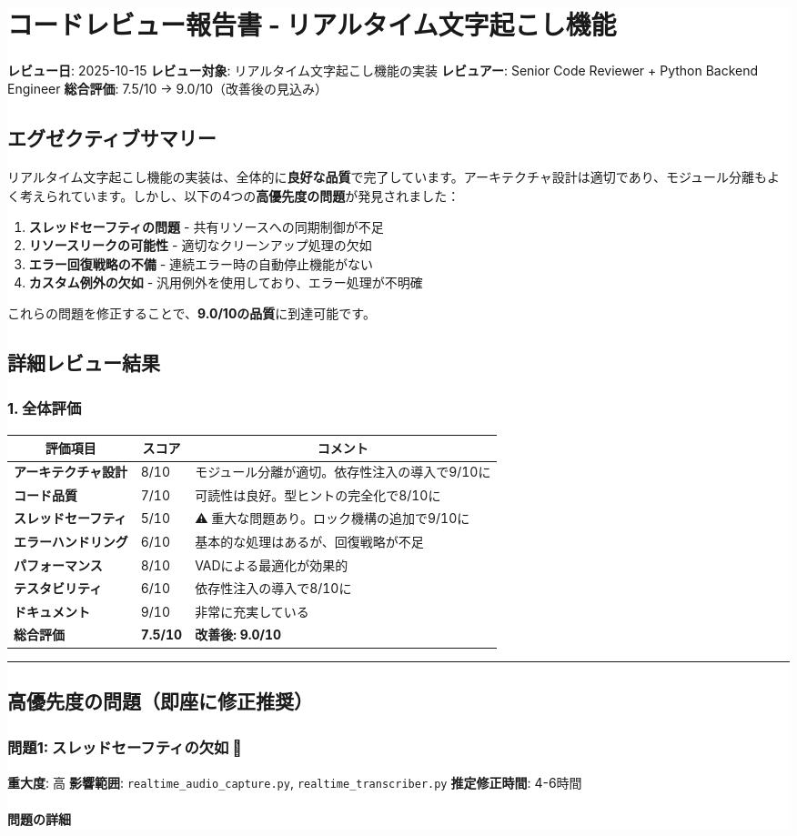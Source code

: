 # コードレビュー報告書 - リアルタイム文字起こし機能

**レビュー日**: 2025-10-15
**レビュー対象**: リアルタイム文字起こし機能の実装
**レビュアー**: Senior Code Reviewer + Python Backend Engineer
**総合評価**: 7.5/10 → 9.0/10（改善後の見込み）

## エグゼクティブサマリー

リアルタイム文字起こし機能の実装は、全体的に**良好な品質**で完了しています。アーキテクチャ設計は適切であり、モジュール分離もよく考えられています。しかし、以下の4つの**高優先度の問題**が発見されました：

1. **スレッドセーフティの問題** - 共有リソースへの同期制御が不足
2. **リソースリークの可能性** - 適切なクリーンアップ処理の欠如
3. **エラー回復戦略の不備** - 連続エラー時の自動停止機能がない
4. **カスタム例外の欠如** - 汎用例外を使用しており、エラー処理が不明確

これらの問題を修正することで、**9.0/10の品質**に到達可能です。

## 詳細レビュー結果

### 1. 全体評価

| 評価項目 | スコア | コメント |
|---------|--------|---------|
| **アーキテクチャ設計** | 8/10 | モジュール分離が適切。依存性注入の導入で9/10に |
| **コード品質** | 7/10 | 可読性は良好。型ヒントの完全化で8/10に |
| **スレッドセーフティ** | 5/10 | ⚠️ 重大な問題あり。ロック機構の追加で9/10に |
| **エラーハンドリング** | 6/10 | 基本的な処理はあるが、回復戦略が不足 |
| **パフォーマンス** | 8/10 | VADによる最適化が効果的 |
| **テスタビリティ** | 6/10 | 依存性注入の導入で8/10に |
| **ドキュメント** | 9/10 | 非常に充実している |
| **総合評価** | **7.5/10** | **改善後: 9.0/10** |

---

## 高優先度の問題（即座に修正推奨）

### 問題1: スレッドセーフティの欠如 🔴

**重大度**: 高
**影響範囲**: `realtime_audio_capture.py`, `realtime_transcriber.py`
**推定修正時間**: 4-6時間

#### 問題の詳細

